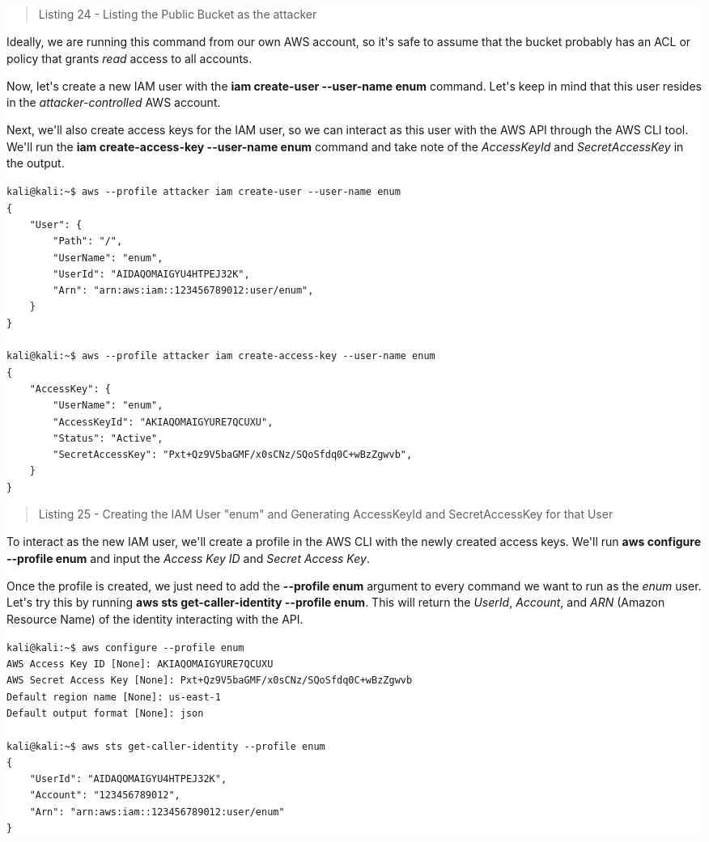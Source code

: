 > Listing 24 - Listing the Public Bucket as the attacker

Ideally, we are running this command from our own AWS account, so it's safe to assume that the bucket probably has an ACL or policy that grants *read* access to all accounts.

Now, let's create a new IAM user with the **iam create-user --user-name enum** command. Let's keep in mind that this user resides in the *attacker-controlled* AWS account.

Next, we'll also create access keys for the IAM user, so we can interact as this user with the AWS API through the AWS CLI tool. We'll run the **iam create-access-key --user-name enum** command and take note of the *AccessKeyId* and *SecretAccessKey* in the output.

```
kali@kali:~$ aws --profile attacker iam create-user --user-name enum
{
    "User": {
        "Path": "/",
        "UserName": "enum",
        "UserId": "AIDAQOMAIGYU4HTPEJ32K",
        "Arn": "arn:aws:iam::123456789012:user/enum",
    }
}

kali@kali:~$ aws --profile attacker iam create-access-key --user-name enum
{
    "AccessKey": {
        "UserName": "enum",
        "AccessKeyId": "AKIAQOMAIGYURE7QCUXU",
        "Status": "Active",
        "SecretAccessKey": "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",
    }
}
```

> Listing 25 - Creating the IAM User "enum" and Generating AccessKeyId and SecretAccessKey for that User

To interact as the new IAM user, we'll create a profile in the AWS CLI with the newly created access keys. We'll run **aws configure --profile enum** and input the *Access Key ID* and *Secret Access Key*.

Once the profile is created, we just need to add the **\--profile enum** argument to every command we want to run as the *enum* user. Let's try this by running **aws sts get-caller-identity --profile enum**. This will return the *UserId*, *Account*, and *ARN* (Amazon Resource Name) of the identity interacting with the API.

```
kali@kali:~$ aws configure --profile enum
AWS Access Key ID [None]: AKIAQOMAIGYURE7QCUXU
AWS Secret Access Key [None]: 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
Default region name [None]: us-east-1
Default output format [None]: json

kali@kali:~$ aws sts get-caller-identity --profile enum
{
    "UserId": "AIDAQOMAIGYU4HTPEJ32K",
    "Account": "123456789012",
    "Arn": "arn:aws:iam::123456789012:user/enum"
}
```
